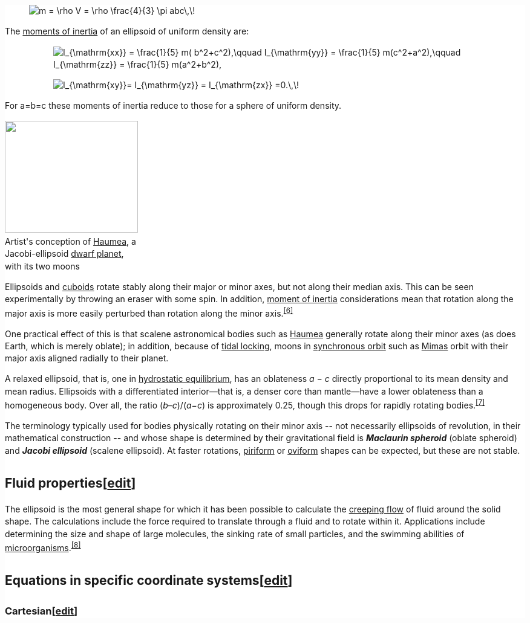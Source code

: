 <dl><dd><img class="mwe-math-fallback-image-inline tex" alt="m = \rho V = \rho \frac{4}{3} \pi abc\,\!" src="//upload.wikimedia.org/math/e/7/d/e7d3e56e3bce647b18b38abe2208d9d1.png" /></dd></dl>
<p>The  <a href="/wiki/Moment_of_Inertia" title="Moment of Inertia" class="mw-redirect">moments of inertia</a> of an ellipsoid of uniform density are:
</p>
<dl><dd><dl><dd><img class="mwe-math-fallback-image-inline tex" alt="I_{\mathrm{xx}} =  \frac{1}{5} m( b^2+c^2),\qquad&#10;I_{\mathrm{yy}} =  \frac{1}{5} m(c^2+a^2),\qquad&#10;I_{\mathrm{zz}} =  \frac{1}{5} m(a^2+b^2)," src="//upload.wikimedia.org/math/d/8/3/d839d0ce1c0b06e5c1f45ad876fb69c5.png" /></dd></dl></dd></dl>
<dl><dd><dl><dd><img class="mwe-math-fallback-image-inline tex" alt=" I_{\mathrm{xy}}=  I_{\mathrm{yz}} = I_{\mathrm{zx}} =0.\,\!" src="//upload.wikimedia.org/math/2/7/c/27cdf06c490791589daf05548d26b98f.png" /></dd></dl></dd></dl>
<p>For a=b=c these moments of inertia reduce to those for a sphere of uniform density.
</p>
<div class="thumb tright"><div class="thumbinner" style="width:222px;"><a href="/wiki/File:2003EL61art.jpg" class="image"><img alt="" src="//upload.wikimedia.org/wikipedia/commons/thumb/9/90/2003EL61art.jpg/220px-2003EL61art.jpg" width="220" height="185" class="thumbimage" srcset="//upload.wikimedia.org/wikipedia/commons/thumb/9/90/2003EL61art.jpg/330px-2003EL61art.jpg 1.5x, //upload.wikimedia.org/wikipedia/commons/thumb/9/90/2003EL61art.jpg/440px-2003EL61art.jpg 2x" data-file-width="573" data-file-height="481" /></a>  <div class="thumbcaption"><div class="magnify"><a href="/wiki/File:2003EL61art.jpg" class="internal" title="Enlarge"></a></div>Artist's conception of <a href="/wiki/Haumea_(dwarf_planet)" title="Haumea (dwarf planet)">Haumea</a>, a Jacobi-ellipsoid <a href="/wiki/Dwarf_planet" title="Dwarf planet">dwarf planet</a>, with its two moons</div></div></div>
<p>Ellipsoids and <a href="/wiki/Cuboid" title="Cuboid">cuboids</a> rotate stably along their major or minor axes, but not along their median axis. This can be seen experimentally by throwing an eraser with some spin. In addition, <a href="/wiki/Moment_of_inertia" title="Moment of inertia">moment of inertia</a> considerations mean that rotation along the major axis is more easily perturbed than rotation along the minor axis.<sup id="cite_ref-6" class="reference"><a href="#cite_note-6"><span>[</span>6<span>]</span></a></sup>
</p><p>One practical effect of this is that scalene astronomical bodies such as <a href="/wiki/Haumea_(dwarf_planet)" title="Haumea (dwarf planet)">Haumea</a> generally rotate along their minor axes (as does Earth, which is merely oblate); in addition, because of <a href="/wiki/Tidal_locking" title="Tidal locking">tidal locking</a>, moons in <a href="/wiki/Synchronous_orbit" title="Synchronous orbit">synchronous orbit</a> such as <a href="/wiki/Mimas_(moon)" title="Mimas (moon)">Mimas</a> orbit with their major axis aligned radially to their planet.
</p><p>A relaxed ellipsoid, that is, one in <a href="/wiki/Hydrostatic_equilibrium" title="Hydrostatic equilibrium">hydrostatic equilibrium</a>, has an oblateness <span class="nowrap"><i>a − c</i></span> directly proportional to its mean density and mean radius. Ellipsoids with a differentiated interior—that is, a denser core than mantle—have a lower oblateness than a homogeneous body. Over all, the ratio (<i>b–c</i>)/(<i>a−c</i>) is approximately 0.25, though this drops for rapidly rotating bodies.<sup id="cite_ref-7" class="reference"><a href="#cite_note-7"><span>[</span>7<span>]</span></a></sup>
</p><p>The terminology typically used for bodies physically rotating on their minor axis -- not necessarily ellipsoids of revolution, in their mathematical construction -- and whose shape is determined by their gravitational field is <i><b>Maclaurin spheroid</b></i> (oblate spheroid) and <i><b>Jacobi ellipsoid</b></i> (scalene ellipsoid). At faster rotations, <a href="/wiki/Piriform" title="Piriform" class="mw-disambig">piriform</a> or <a href="/wiki/Oviform" title="Oviform" class="mw-redirect">oviform</a> shapes can be expected, but these are not stable.
</p>
<h2><span class="mw-headline" id="Fluid_properties">Fluid properties</span><span class="mw-editsection"><span class="mw-editsection-bracket">[</span><a href="/w/index.php?title=Ellipsoid&amp;action=edit&amp;section=8" title="Edit section: Fluid properties">edit</a><span class="mw-editsection-bracket">]</span></span></h2>
<p>The ellipsoid is the most general shape for which it has been possible to calculate the <a href="/wiki/Creeping_flow" title="Creeping flow" class="mw-redirect">creeping flow</a> of fluid around the solid shape. The calculations include the force required to translate through a fluid and to rotate within it. Applications include determining the size and shape of large molecules, the sinking rate of small particles, and the swimming abilities of <a href="/wiki/Microorganisms" title="Microorganisms" class="mw-redirect">microorganisms</a>.<sup id="cite_ref-8" class="reference"><a href="#cite_note-8"><span>[</span>8<span>]</span></a></sup>
</p>
<h2><span class="mw-headline" id="Equations_in_specific_coordinate_systems">Equations in specific coordinate systems</span><span class="mw-editsection"><span class="mw-editsection-bracket">[</span><a href="/w/index.php?title=Ellipsoid&amp;action=edit&amp;section=9" title="Edit section: Equations in specific coordinate systems">edit</a><span class="mw-editsection-bracket">]</span></span></h2>
<h3><span class="mw-headline" id="Cartesian">Cartesian</span><span class="mw-editsection"><span class="mw-editsection-bracket">[</span><a href="/w/index.php?title=Ellipsoid&amp;action=edit&amp;section=10" title="Edit section: Cartesian">edit</a><span class="mw-editsection-bracket">]</span></span></h3>